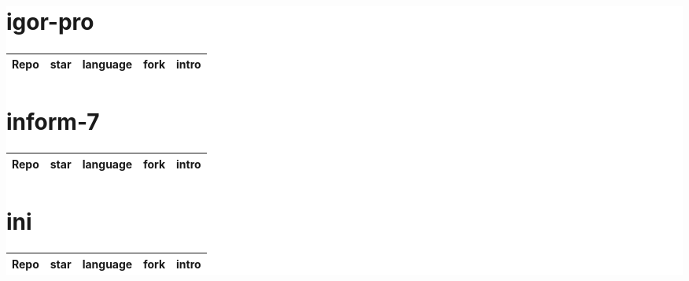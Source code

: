 
# igor-pro

Repo|star|language|fork|intro
-|-|-|-|-



# inform-7

Repo|star|language|fork|intro
-|-|-|-|-



# ini

Repo|star|language|fork|intro
-|-|-|-|-



